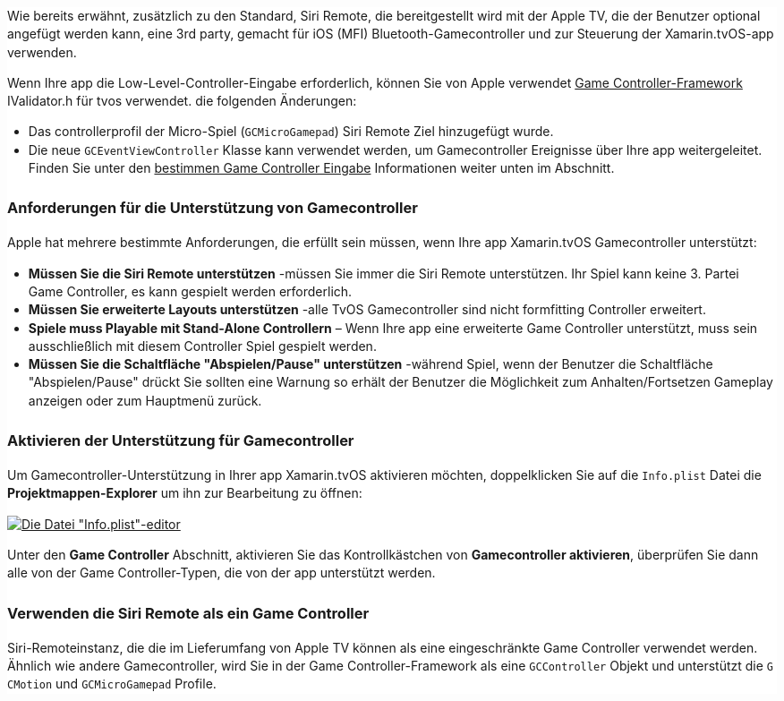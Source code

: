 Wie bereits erwähnt, zusätzlich zu den Standard, Siri Remote, die bereitgestellt wird mit der Apple TV, die der Benutzer optional angefügt werden kann, eine 3rd party, gemacht für iOS (MFI) Bluetooth-Gamecontroller und zur Steuerung der Xamarin.tvOS-app verwenden.

Wenn Ihre app die Low-Level-Controller-Eingabe erforderlich, können Sie von Apple verwendet [Game Controller-Framework](https://developer.apple.com/library/prerelease/tvos/documentation/ServicesDiscovery/Conceptual/GameControllerPG/Introduction/Introduction.html#//apple_ref/doc/uid/TP40013276) IValidator.h für tvos verwendet. die folgenden Änderungen:

- Das controllerprofil der Micro-Spiel (`GCMicroGamepad`) Siri Remote Ziel hinzugefügt wurde.
- Die neue `GCEventViewController` Klasse kann verwendet werden, um Gamecontroller Ereignisse über Ihre app weitergeleitet. Finden Sie unter den [bestimmen Game Controller Eingabe](#determining-game-controller-input) Informationen weiter unten im Abschnitt.

<a name="Game-Controller-Support-Requirements" />

### <a name="game-controller-support-requirements"></a>Anforderungen für die Unterstützung von Gamecontroller

Apple hat mehrere bestimmte Anforderungen, die erfüllt sein müssen, wenn Ihre app Xamarin.tvOS Gamecontroller unterstützt:

- **Müssen Sie die Siri Remote unterstützen** -müssen Sie immer die Siri Remote unterstützen. Ihr Spiel kann keine 3. Partei Game Controller, es kann gespielt werden erforderlich.
- **Müssen Sie erweiterte Layouts unterstützen** -alle TvOS Gamecontroller sind nicht formfitting Controller erweitert.
- **Spiele muss Playable mit Stand-Alone Controllern** – Wenn Ihre app eine erweiterte Game Controller unterstützt, muss sein ausschließlich mit diesem Controller Spiel gespielt werden.
- **Müssen Sie die Schaltfläche "Abspielen/Pause" unterstützen** -während Spiel, wenn der Benutzer die Schaltfläche "Abspielen/Pause" drückt Sie sollten eine Warnung so erhält der Benutzer die Möglichkeit zum Anhalten/Fortsetzen Gameplay anzeigen oder zum Hauptmenü zurück.

<a name="Enabling-Game-Controller-Support" />

### <a name="enabling-game-controller-support"></a>Aktivieren der Unterstützung für Gamecontroller

Um Gamecontroller-Unterstützung in Ihrer app Xamarin.tvOS aktivieren möchten, doppelklicken Sie auf die `Info.plist` Datei die **Projektmappen-Explorer** um ihn zur Bearbeitung zu öffnen:

[![](remote-bluetooth-images/game02.png "Die Datei \"Info.plist\"-editor")](remote-bluetooth-images/game02.png#lightbox)

Unter den **Game Controller** Abschnitt, aktivieren Sie das Kontrollkästchen von **Gamecontroller aktivieren**, überprüfen Sie dann alle von der Game Controller-Typen, die von der app unterstützt werden.

<a name="Using-the-Siri-Remote-as-a-Game-Controller" />

### <a name="using-the-siri-remote-as-a-game-controller"></a>Verwenden die Siri Remote als ein Game Controller

Siri-Remoteinstanz, die die im Lieferumfang von Apple TV können als eine eingeschränkte Game Controller verwendet werden. Ähnlich wie andere Gamecontroller, wird Sie in der Game Controller-Framework als eine `GCController` Objekt und unterstützt die `GCMotion` und `GCMicroGamepad` Profile.
